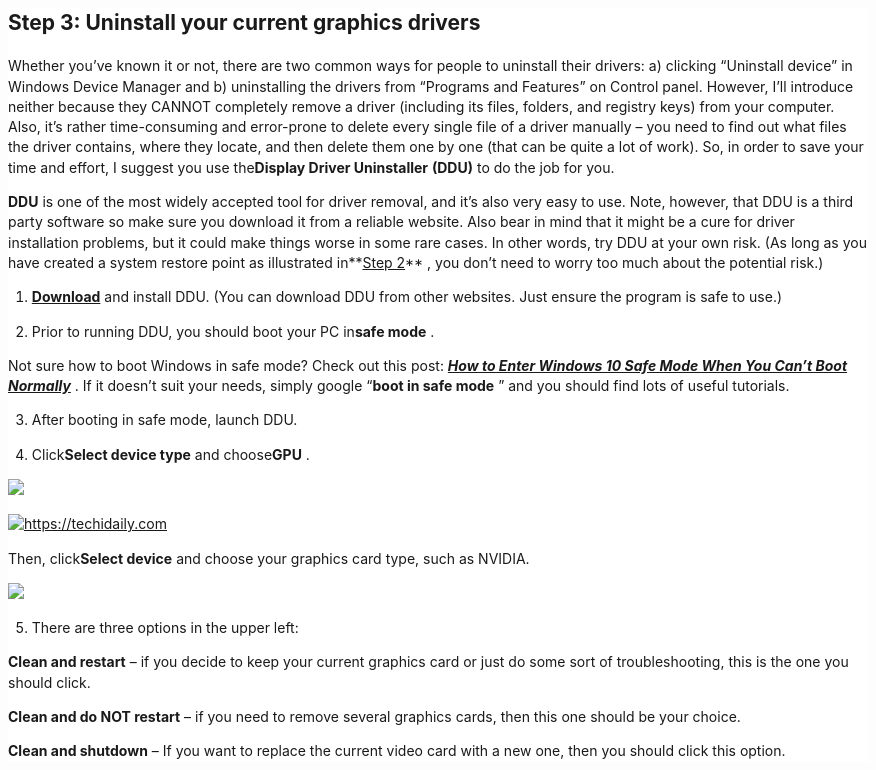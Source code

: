 <img height="0" width="0" src="https://imp.pxf.io/i/5597632/1983539/22993" style="position:absolute;visibility:hidden;" border="0" />

## Step 3: Uninstall your current graphics drivers

 Whether you’ve known it or not, there are two common ways for people to uninstall their drivers: a) clicking “Uninstall device” in Windows Device Manager and b) uninstalling the drivers from “Programs and Features” on Control panel. However, I’ll introduce neither because they CANNOT completely remove a driver (including its files, folders, and registry keys) from your computer. Also, it’s rather time-consuming and error-prone to delete every single file of a driver manually – you need to find out what files the driver contains, where they locate, and then delete them one by one (that can be quite a lot of work). So, in order to save your time and effort, I suggest you use the**Display Driver Uninstaller** **(DDU)** to do the job for you.

**DDU** is one of the most widely accepted tool for driver removal, and it’s also very easy to use. Note, however, that DDU is a third party software so make sure you download it from a reliable website. Also bear in mind that it might be a cure for driver installation problems, but it could make things worse in some rare cases. In other words, try DDU at your own risk. (As long as you have created a system restore point as illustrated in**[Step 2](#step2)** , you don’t need to worry too much about the potential risk.)

 1) **[Download](https://www.wagnardsoft.com/)**  and install DDU. (You can download DDU from other websites. Just ensure the program is safe to use.)

 2) Prior to running DDU, you should boot your PC in**safe mode** .

 Not sure how to boot Windows in safe mode? Check out this post: **[_How to Enter Windows 10 Safe Mode When You Can’t Boot Normally_](https://tools.techidaily.com/drivereasy/download/)**  . If it doesn’t suit your needs, simply google “**boot in safe mode** ” and you should find lots of useful tutorials.

3) After booting in safe mode, launch DDU.

4) Click**Select device type** and choose**GPU** .

![](https://images.drivereasy.com/wp-content/uploads/2019/12/image-20.png)


<a href="https://appsumo.8odi.net/c/5597632/2075483/7443" target="_top" id="2075483">
  <img src="//a.impactradius-go.com/display-ad/7443-2075483" border="0" alt="https://techidaily.com" width="728" height="90"/>
</a>
<img height="0" width="0" src="https://appsumo.8odi.net/i/5597632/2075483/7443" style="position:absolute;visibility:hidden;" border="0" />

 Then, click**Select device** and choose your graphics card type, such as NVIDIA.

![](https://images.drivereasy.com/wp-content/uploads/2019/12/image-21.png)

5) There are three options in the upper left:

**Clean and restart** – if you decide to keep your current graphics card or just do some sort of troubleshooting, this is the one you should click.

**Clean and do NOT restart** – if you need to remove several graphics cards, then this one should be your choice.

**Clean and shutdown** – If you want to replace the current video card with a new one, then you should click this option.
